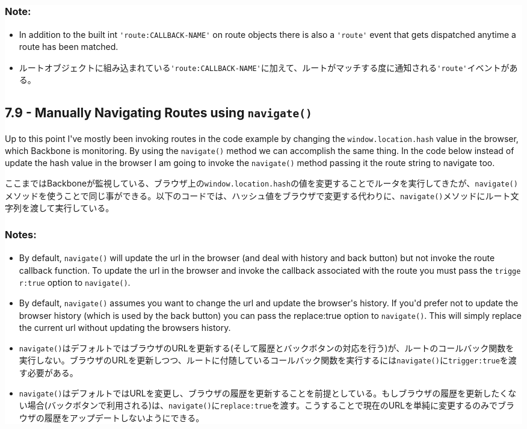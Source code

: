 ### Note:

- In addition to the built int `'route:CALLBACK-NAME'` on route objects there is also a `'route'` event that gets dispatched anytime a route has been matched.

- ルートオブジェクトに組み込まれている`'route:CALLBACK-NAME'`に加えて、ルートがマッチする度に通知される`'route'`イベントがある。

## 7.9 - Manually Navigating Routes using `navigate()`

Up to this point I've mostly been invoking routes in the code example by changing the `window.location.hash` value in the browser, which Backbone is monitoring. By using the `navigate()` method we can accomplish the same thing. In the code below instead of update the hash value in the browser I am going to invoke the `navigate()` method passing it the route string to navigate too.

ここまではBackboneが監視している、ブラウザ上の`window.location.hash`の値を変更することでルータを実行してきたが、`navigate()`メソッドを使うことで同じ事ができる。以下のコードでは、ハッシュ値をブラウザで変更する代わりに、`navigate()`メソッドにルート文字列を渡して実行している。

<iframe width="100%" height="300" src="http://jsfiddle.net/codylindley/tAPn9/embedded/" allowfullscreen="allowfullscreen" frameborder="0"></iframe>

### Notes:

- By default, `navigate()` will update the url in the browser (and deal with history and back button) but not invoke the route callback function. To update the url in the browser and invoke the callback associated with the route you must pass the `trigger:true` option to `navigate()`.
- By default, `navigate()` assumes you want to change the url and update the browser's history. If you'd prefer not to update the browser history (which is used by the back button) you can pass the replace:true option to `navigate()`. This will simply replace the current url without updating the browsers history.

- `navigate()`はデフォルトではブラウザのURLを更新する(そして履歴とバックボタンの対応を行う)が、ルートのコールバック関数を実行しない。ブラウザのURLを更新しつつ、ルートに付随しているコールバック関数を実行するには`navigate()`に`trigger:true`を渡す必要がある。
- `navigate()`はデフォルトではURLを変更し、ブラウザの履歴を更新することを前提としている。もしブラウザの履歴を更新したくない場合(バックボタンで利用される)は、`navigate()`に`replace:true`を渡す。こうすることで現在のURLを単純に変更するのみでブラウザの履歴をアップデートしないようにできる。